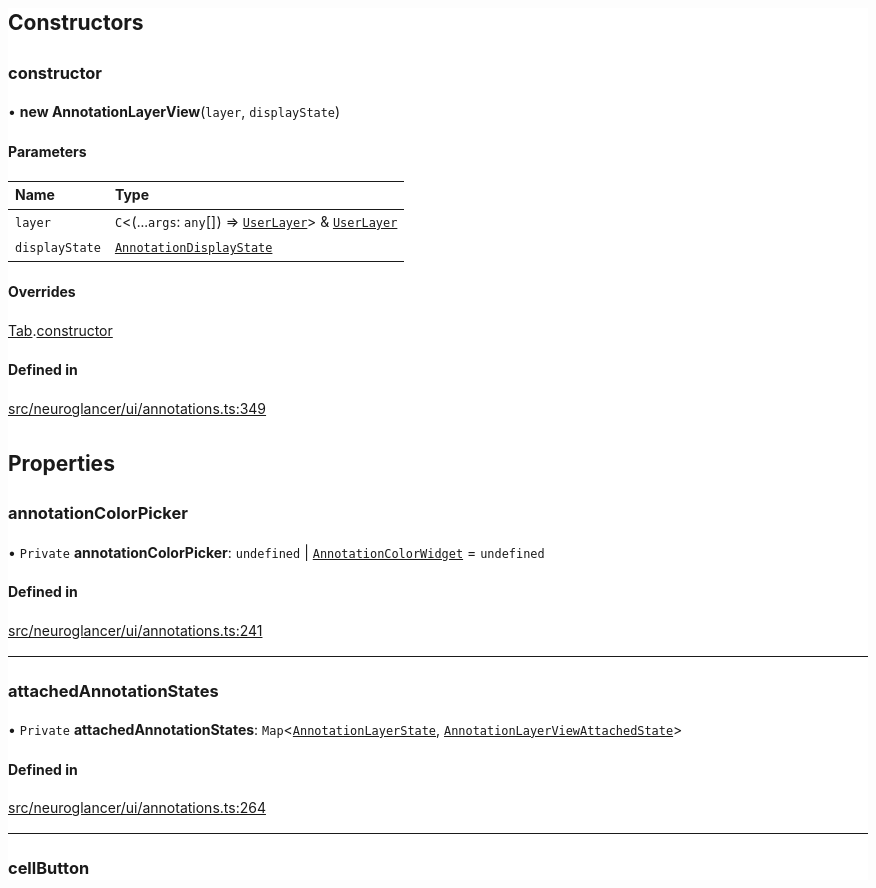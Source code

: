 ## Constructors

### constructor

• **new AnnotationLayerView**(`layer`, `displayState`)

#### Parameters

| Name | Type |
| :------ | :------ |
| `layer` | `C`<(...`args`: `any`[]) => [`UserLayer`](neuroglancer_layer.UserLayer.md)\> & [`UserLayer`](neuroglancer_layer.UserLayer.md) |
| `displayState` | [`AnnotationDisplayState`](neuroglancer_annotation_annotation_layer_state.AnnotationDisplayState.md) |

#### Overrides

[Tab](neuroglancer_widget_tab_view.Tab.md).[constructor](neuroglancer_widget_tab_view.Tab.md#constructor)

#### Defined in

[src/neuroglancer/ui/annotations.ts:349](https://github.com/ActiveBrainAtlas2/neuroglancer/blob/91617476/src/neuroglancer/ui/annotations.ts#L349)

## Properties

### annotationColorPicker

• `Private` **annotationColorPicker**: `undefined` \| [`AnnotationColorWidget`](neuroglancer_widget_color.AnnotationColorWidget.md) = `undefined`

#### Defined in

[src/neuroglancer/ui/annotations.ts:241](https://github.com/ActiveBrainAtlas2/neuroglancer/blob/91617476/src/neuroglancer/ui/annotations.ts#L241)

___

### attachedAnnotationStates

• `Private` **attachedAnnotationStates**: `Map`<[`AnnotationLayerState`](neuroglancer_annotation_annotation_layer_state.AnnotationLayerState.md), [`AnnotationLayerViewAttachedState`](../interfaces/neuroglancer_ui_annotations._internal_.AnnotationLayerViewAttachedState.md)\>

#### Defined in

[src/neuroglancer/ui/annotations.ts:264](https://github.com/ActiveBrainAtlas2/neuroglancer/blob/91617476/src/neuroglancer/ui/annotations.ts#L264)

___

### cellButton
